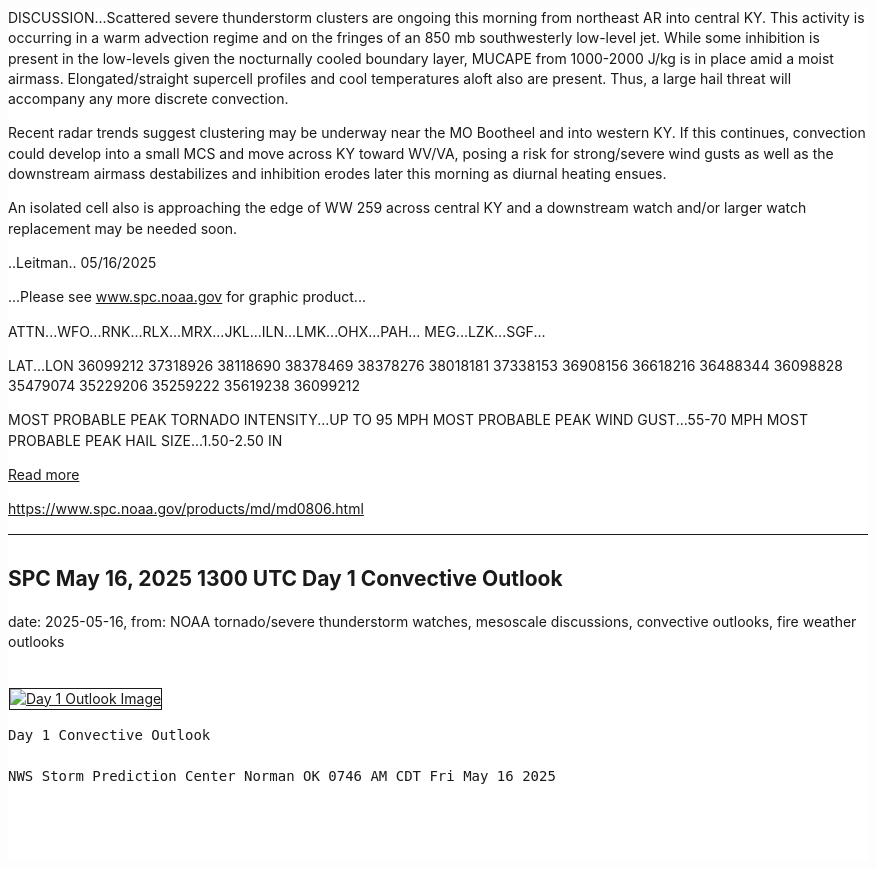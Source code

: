 DISCUSSION...Scattered severe thunderstorm clusters are ongoing this
morning from northeast AR into central KY. This activity is
occurring in a warm advection regime and on the fringes of an 850 mb
southwesterly low-level jet. While some inhibition is present in the
low-levels given the nocturnally cooled boundary layer, MUCAPE from
1000-2000 J/kg is in place amid a moist airmass. Elongated/straight
supercell profiles and cool temperatures aloft also are present.
Thus, a large hail threat will accompany any more discrete
convection. 

Recent radar trends suggest clustering may be underway near the MO
Bootheel and into western KY. If this continues, convection could
develop into a small MCS and move across KY toward WV/VA, posing a
risk for strong/severe wind gusts as well as the downstream airmass
destabilizes and inhibition erodes later this morning as diurnal
heating ensues. 

An isolated cell also is approaching the edge of WW 259 across
central KY and a downstream watch and/or larger watch replacement
may be needed soon.

..Leitman.. 05/16/2025

...Please see www.spc.noaa.gov for graphic product...

ATTN...WFO...RNK...RLX...MRX...JKL...ILN...LMK...OHX...PAH...
MEG...LZK...SGF...

LAT...LON   36099212 37318926 38118690 38378469 38378276 38018181
            37338153 36908156 36618216 36488344 36098828 35479074
            35229206 35259222 35619238 36099212 

MOST PROBABLE PEAK TORNADO INTENSITY...UP TO 95 MPH
MOST PROBABLE PEAK WIND GUST...55-70 MPH
MOST PROBABLE PEAK HAIL SIZE...1.50-2.50 IN

</pre>
<a href="https://www.spc.noaa.gov/products/md/md0806.html">Read more</a>
 

<br> 

<https://www.spc.noaa.gov/products/md/md0806.html>

---

## SPC May 16, 2025 1300 UTC Day 1 Convective Outlook

date: 2025-05-16, from: NOAA tornado/severe thunderstorm watches, mesoscale discussions, convective outlooks, fire weather outlooks

<br /><a href="https://www.spc.noaa.gov/products/outlook/day1otlk.html"><img src="https://www.spc.noaa.gov/products/outlook/day1otlk.gif" border="1" alt="Day 1 Outlook Image" hspace="1" vspace="1" width="815" height="555" align="center" /></a><pre>
Day 1 Convective Outlook  
NWS Storm Prediction Center Norman OK
0746 AM CDT Fri May 16 2025
